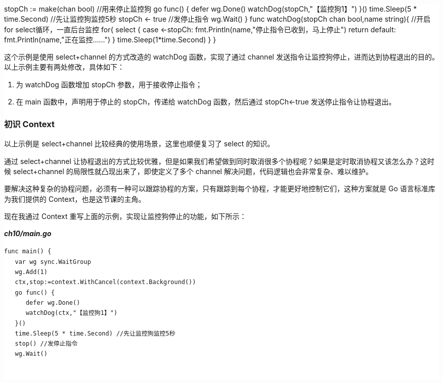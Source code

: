    stopCh := <span class="hljs-built_in">make</span>(<span class="hljs-keyword">chan</span> <span class="hljs-keyword">bool</span>) <span class="hljs-comment">//用来停止监控狗</span>
   <span class="hljs-keyword">go</span> <span class="hljs-function"><span class="hljs-keyword">func</span><span class="hljs-params">()</span></span> {
      <span class="hljs-keyword">defer</span> wg.Done()
      watchDog(stopCh,<span class="hljs-string">"【监控狗1】"</span>)
   }()
   time.Sleep(<span class="hljs-number">5</span> * time.Second) <span class="hljs-comment">//先让监控狗监控5秒</span>
   stopCh &lt;- <span class="hljs-literal">true</span> <span class="hljs-comment">//发停止指令</span>
   wg.Wait()
}
<span class="hljs-function"><span class="hljs-keyword">func</span> <span class="hljs-title">watchDog</span><span class="hljs-params">(stopCh <span class="hljs-keyword">chan</span> <span class="hljs-keyword">bool</span>,name <span class="hljs-keyword">string</span>)</span></span>{
   <span class="hljs-comment">//开启for select循环，一直后台监控</span>
   <span class="hljs-keyword">for</span>{
      <span class="hljs-keyword">select</span> {
      <span class="hljs-keyword">case</span> &lt;-stopCh:
         fmt.Println(name,<span class="hljs-string">"停止指令已收到，马上停止"</span>)
         <span class="hljs-keyword">return</span>
      <span class="hljs-keyword">default</span>:
         fmt.Println(name,<span class="hljs-string">"正在监控……"</span>)
      }
      time.Sleep(<span class="hljs-number">1</span>*time.Second)
   }
}
</code></pre>
<p data-nodeid="17762">这个示例是使用 select+channel 的方式改造的 watchDog 函数，实现了通过 channel 发送指令让监控狗停止，进而达到协程退出的目的。以上示例主要有两处修改，具体如下：</p>
<ol data-nodeid="17763">
<li data-nodeid="17764">
<p data-nodeid="17765">为 watchDog 函数增加 stopCh 参数，用于接收停止指令；</p>
</li>
<li data-nodeid="17766">
<p data-nodeid="17767">在 main 函数中，声明用于停止的 stopCh，传递给 watchDog 函数，然后通过 stopCh&lt;-true 发送停止指令让协程退出。</p>
</li>
</ol>
<h3 data-nodeid="19891" class="">初识 Context</h3>

<p data-nodeid="17769">以上示例是 select+channel 比较经典的使用场景，这里也顺便复习了 select 的知识。</p>
<p data-nodeid="17770">通过 select+channel 让协程退出的方式比较优雅，但是如果我们希望做到同时取消很多个协程呢？如果是定时取消协程又该怎么办？这时候 select+channel 的局限性就凸现出来了，即使定义了多个 channel 解决问题，代码逻辑也会非常复杂、难以维护。</p>
<p data-nodeid="17771">要解决这种复杂的协程问题，必须有一种可以跟踪协程的方案，只有跟踪到每个协程，才能更好地控制它们，这种方案就是 Go 语言标准库为我们提供的 Context，也是这节课的主角。</p>
<p data-nodeid="17772">现在我通过 Context 重写上面的示例，实现让监控狗停止的功能，如下所示：</p>
<p data-nodeid="17773"><em data-nodeid="17926"><strong data-nodeid="17925">ch10/main.go</strong></em></p>
<pre class="lang-go" data-nodeid="17774"><code data-language="go"><span class="hljs-function"><span class="hljs-keyword">func</span> <span class="hljs-title">main</span><span class="hljs-params">()</span></span> {
   <span class="hljs-keyword">var</span> wg sync.WaitGroup
   wg.Add(<span class="hljs-number">1</span>)
   ctx,stop:=context.WithCancel(context.Background())
   <span class="hljs-keyword">go</span> <span class="hljs-function"><span class="hljs-keyword">func</span><span class="hljs-params">()</span></span> {
      <span class="hljs-keyword">defer</span> wg.Done()
      watchDog(ctx,<span class="hljs-string">"【监控狗1】"</span>)
   }()
   time.Sleep(<span class="hljs-number">5</span> * time.Second) <span class="hljs-comment">//先让监控狗监控5秒</span>
   stop() <span class="hljs-comment">//发停止指令</span>
   wg.Wait()